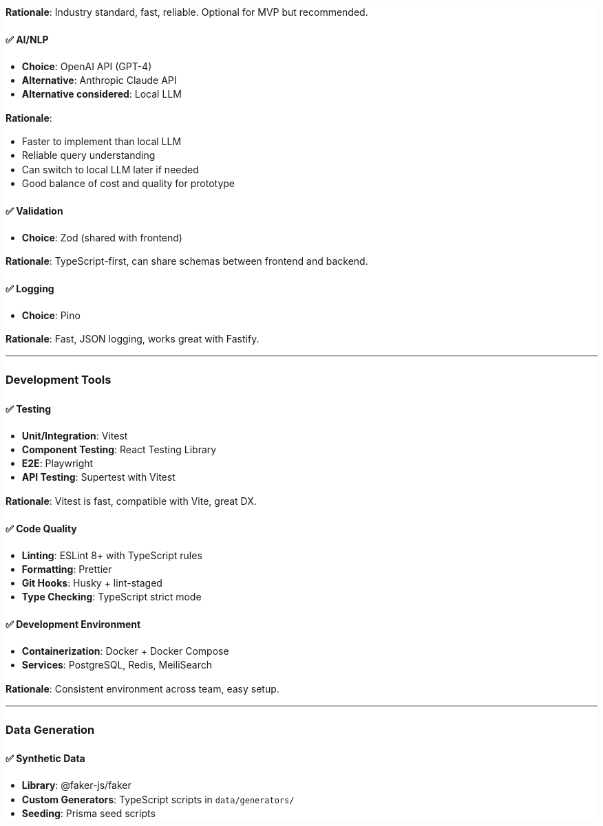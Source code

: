 **Rationale**: Industry standard, fast, reliable. Optional for MVP but recommended.

#### ✅ AI/NLP
- **Choice**: OpenAI API (GPT-4)
- **Alternative**: Anthropic Claude API
- **Alternative considered**: Local LLM

**Rationale**:
- Faster to implement than local LLM
- Reliable query understanding
- Can switch to local LLM later if needed
- Good balance of cost and quality for prototype

#### ✅ Validation
- **Choice**: Zod (shared with frontend)

**Rationale**: TypeScript-first, can share schemas between frontend and backend.

#### ✅ Logging
- **Choice**: Pino

**Rationale**: Fast, JSON logging, works great with Fastify.

---

### Development Tools

#### ✅ Testing
- **Unit/Integration**: Vitest
- **Component Testing**: React Testing Library
- **E2E**: Playwright
- **API Testing**: Supertest with Vitest

**Rationale**: Vitest is fast, compatible with Vite, great DX.

#### ✅ Code Quality
- **Linting**: ESLint 8+ with TypeScript rules
- **Formatting**: Prettier
- **Git Hooks**: Husky + lint-staged
- **Type Checking**: TypeScript strict mode

#### ✅ Development Environment
- **Containerization**: Docker + Docker Compose
- **Services**: PostgreSQL, Redis, MeiliSearch

**Rationale**: Consistent environment across team, easy setup.

---

### Data Generation

#### ✅ Synthetic Data
- **Library**: @faker-js/faker
- **Custom Generators**: TypeScript scripts in `data/generators/`
- **Seeding**: Prisma seed scripts
